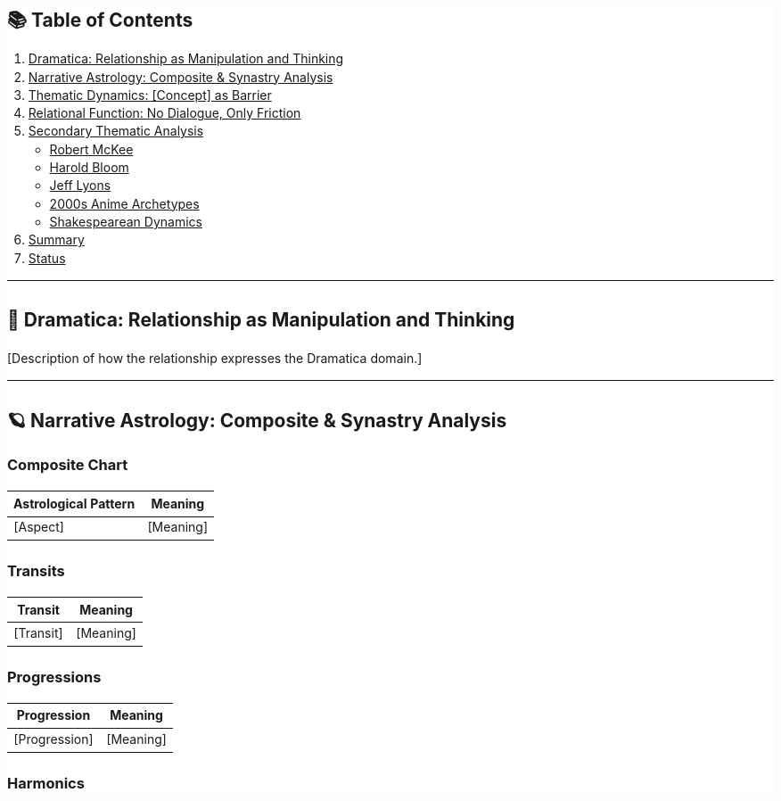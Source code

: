 
## 📚 Table of Contents

1. [Dramatica: Relationship as Manipulation and Thinking](#-dramatica-relationship-as-manipulation-and-thinking)  
2. [Narrative Astrology: Composite & Synastry Analysis](#-narrative-astrology-composite--synastry-analysis)  
3. [Thematic Dynamics: [Concept] as Barrier](#-thematic-dynamics-concept-as-barrier)  
4. [Relational Function: No Dialogue, Only Friction](#-relational-function-no-dialogue-only-friction)  
5. [Secondary Thematic Analysis](#-secondary-thematic-analysis)  
   - [Robert McKee](#-robert-mckee)  
   - [Harold Bloom](#-harold-bloom)  
   - [Jeff Lyons](#-jeff-lyons)  
   - [2000s Anime Archetypes](#-2000s-anime-archetypes)  
   - [Shakespearean Dynamics](#-shakespearean-dynamics)  
6. [Summary](#-summary-how-title-illustrates-the-relationship-throughline)  
7. [Status](#-status-canonical-throughline-illustration-complete)

---

## 🧠 Dramatica: Relationship as Manipulation and Thinking

[Description of how the relationship expresses the Dramatica domain.]

---

## 🪐 Narrative Astrology: Composite & Synastry Analysis

### **Composite Chart**

| Astrological Pattern | Meaning |
|----------------------|---------|
| [Aspect]             | [Meaning] |

### **Transits**

| Transit              | Meaning |
|----------------------|---------|
| [Transit]            | [Meaning] |

### **Progressions**

| Progression          | Meaning |
|----------------------|---------|
| [Progression]        | [Meaning] |

### **Harmonics**
